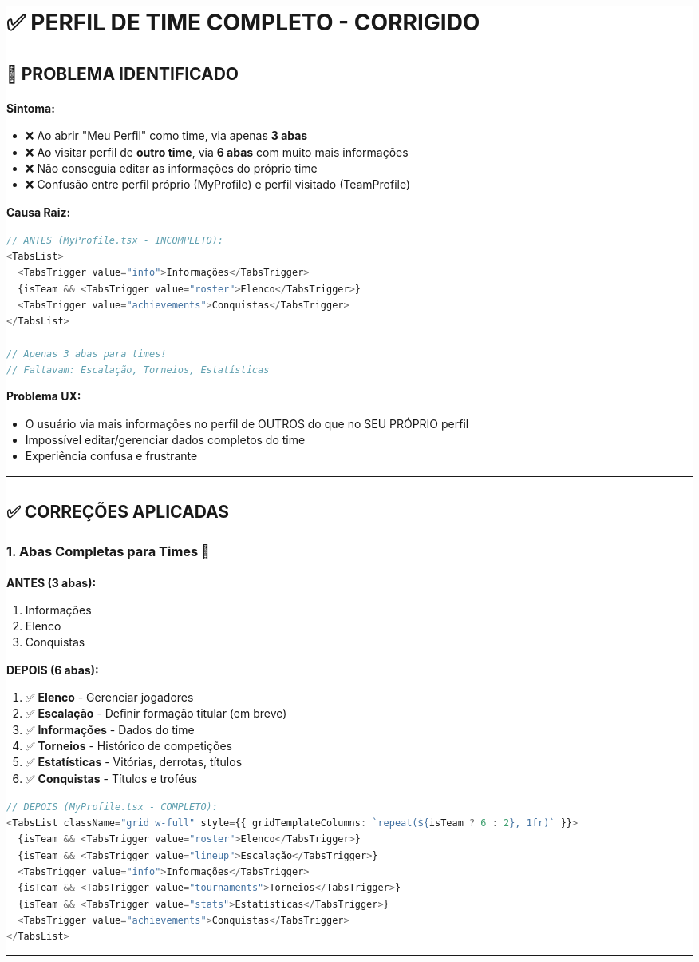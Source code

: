 # ✅ PERFIL DE TIME COMPLETO - CORRIGIDO

## 🐛 PROBLEMA IDENTIFICADO

**Sintoma:**
- ❌ Ao abrir "Meu Perfil" como time, via apenas **3 abas**
- ❌ Ao visitar perfil de **outro time**, via **6 abas** com muito mais informações
- ❌ Não conseguia editar as informações do próprio time
- ❌ Confusão entre perfil próprio (MyProfile) e perfil visitado (TeamProfile)

**Causa Raiz:**
```typescript
// ANTES (MyProfile.tsx - INCOMPLETO):
<TabsList>
  <TabsTrigger value="info">Informações</TabsTrigger>
  {isTeam && <TabsTrigger value="roster">Elenco</TabsTrigger>}
  <TabsTrigger value="achievements">Conquistas</TabsTrigger>
</TabsList>

// Apenas 3 abas para times!
// Faltavam: Escalação, Torneios, Estatísticas
```

**Problema UX:**
- O usuário via mais informações no perfil de OUTROS do que no SEU PRÓPRIO perfil
- Impossível editar/gerenciar dados completos do time
- Experiência confusa e frustrante

---

## ✅ CORREÇÕES APLICADAS

### **1. Abas Completas para Times** 🏐

**ANTES (3 abas):**
1. Informações
2. Elenco
3. Conquistas

**DEPOIS (6 abas):**
1. ✅ **Elenco** - Gerenciar jogadores
2. ✅ **Escalação** - Definir formação titular (em breve)
3. ✅ **Informações** - Dados do time
4. ✅ **Torneios** - Histórico de competições
5. ✅ **Estatísticas** - Vitórias, derrotas, títulos
6. ✅ **Conquistas** - Títulos e troféus

```typescript
// DEPOIS (MyProfile.tsx - COMPLETO):
<TabsList className="grid w-full" style={{ gridTemplateColumns: `repeat(${isTeam ? 6 : 2}, 1fr)` }}>
  {isTeam && <TabsTrigger value="roster">Elenco</TabsTrigger>}
  {isTeam && <TabsTrigger value="lineup">Escalação</TabsTrigger>}
  <TabsTrigger value="info">Informações</TabsTrigger>
  {isTeam && <TabsTrigger value="tournaments">Torneios</TabsTrigger>}
  {isTeam && <TabsTrigger value="stats">Estatísticas</TabsTrigger>}
  <TabsTrigger value="achievements">Conquistas</TabsTrigger>
</TabsList>
```

---